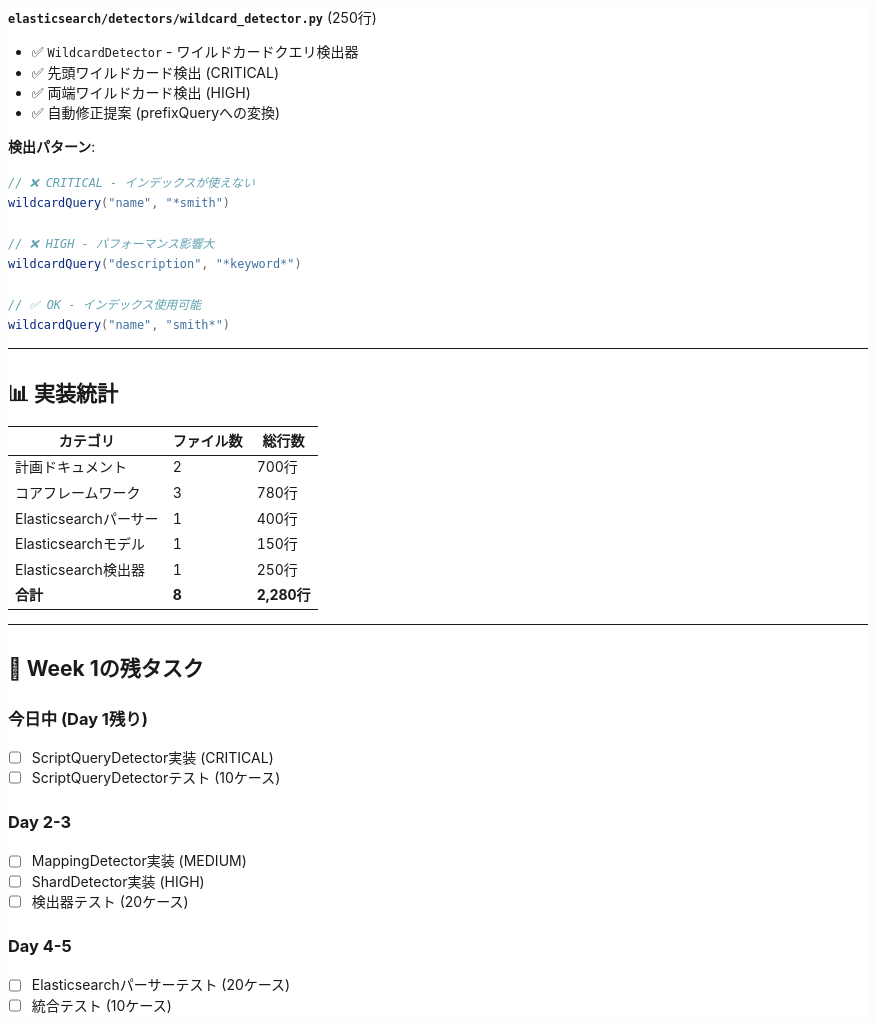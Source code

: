 **`elasticsearch/detectors/wildcard_detector.py`** (250行)
- ✅ `WildcardDetector` - ワイルドカードクエリ検出器
- ✅ 先頭ワイルドカード検出 (CRITICAL)
- ✅ 両端ワイルドカード検出 (HIGH)
- ✅ 自動修正提案 (prefixQueryへの変換)

**検出パターン**:
```java
// ❌ CRITICAL - インデックスが使えない
wildcardQuery("name", "*smith")

// ❌ HIGH - パフォーマンス影響大
wildcardQuery("description", "*keyword*")

// ✅ OK - インデックス使用可能
wildcardQuery("name", "smith*")
```

---

## 📊 実装統計

| カテゴリ | ファイル数 | 総行数 |
|---------|-----------|--------|
| 計画ドキュメント | 2 | 700行 |
| コアフレームワーク | 3 | 780行 |
| Elasticsearchパーサー | 1 | 400行 |
| Elasticsearchモデル | 1 | 150行 |
| Elasticsearch検出器 | 1 | 250行 |
| **合計** | **8** | **2,280行** |

---

## 🎯 Week 1の残タスク

### 今日中 (Day 1残り)
- [ ] ScriptQueryDetector実装 (CRITICAL)
- [ ] ScriptQueryDetectorテスト (10ケース)

### Day 2-3
- [ ] MappingDetector実装 (MEDIUM)
- [ ] ShardDetector実装 (HIGH)
- [ ] 検出器テスト (20ケース)

### Day 4-5
- [ ] Elasticsearchパーサーテスト (20ケース)
- [ ] 統合テスト (10ケース)
